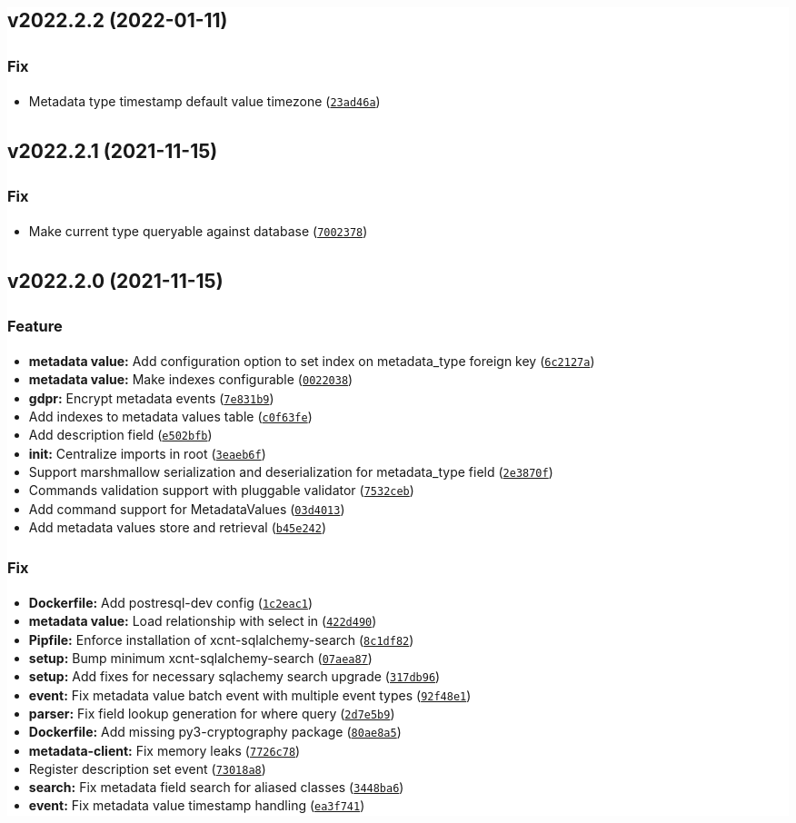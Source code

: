## v2022.2.2 (2022-01-11)
### Fix
* Metadata type timestamp default value timezone ([`23ad46a`](https://github.com/xcnt/drivr-metadata-client/commit/23ad46ac46c298155d9ad788ff0e22263d224cd5))

## v2022.2.1 (2021-11-15)
### Fix
* Make current type queryable against database ([`7002378`](https://github.com/xcnt/drivr-metadata-client/commit/7002378a927cc989bc74f9847fe17481f822c024))

## v2022.2.0 (2021-11-15)
### Feature
* **metadata value:** Add configuration option to set index on metadata_type foreign key ([`6c2127a`](https://github.com/xcnt/drivr-metadata-client/commit/6c2127a539a60e9572711752600b1d574e085100))
* **metadata value:** Make indexes configurable ([`0022038`](https://github.com/xcnt/drivr-metadata-client/commit/0022038508d4d2b2086c7e79af62ef1572364ac7))
* **gdpr:** Encrypt metadata events ([`7e831b9`](https://github.com/xcnt/drivr-metadata-client/commit/7e831b993de70f66e9f46417f2261fecc1e44876))
* Add indexes to metadata values table ([`c0f63fe`](https://github.com/xcnt/drivr-metadata-client/commit/c0f63fe7468ec6fef66c0572a8fdee1f41e67499))
* Add description field ([`e502bfb`](https://github.com/xcnt/drivr-metadata-client/commit/e502bfbd0721a9bd3e871b167b1f8349e5ff8436))
* **__init__:** Centralize imports in root ([`3eaeb6f`](https://github.com/xcnt/drivr-metadata-client/commit/3eaeb6fb8861d47a7e15bb6ed051fd82a885371c))
* Support marshmallow serialization and deserialization for metadata_type field ([`2e3870f`](https://github.com/xcnt/drivr-metadata-client/commit/2e3870f928003d15b3389fae5fee2fed33404046))
* Commands validation support with pluggable validator ([`7532ceb`](https://github.com/xcnt/drivr-metadata-client/commit/7532ceba531d73261790c7bfabe6b399bde5ece0))
* Add command support for MetadataValues ([`03d4013`](https://github.com/xcnt/drivr-metadata-client/commit/03d4013c80682d69f9435e2be169d7c0bd2564e2))
* Add metadata values store and retrieval ([`b45e242`](https://github.com/xcnt/drivr-metadata-client/commit/b45e242a27d945b8160f4f0d0de97740e6ad5c87))

### Fix
* **Dockerfile:** Add postresql-dev config ([`1c2eac1`](https://github.com/xcnt/drivr-metadata-client/commit/1c2eac14973ede3bc2724797237cbf46ad36d1ab))
* **metadata value:** Load relationship with select in ([`422d490`](https://github.com/xcnt/drivr-metadata-client/commit/422d490b2e4b8a58210a9a123660d9e2bc19c435))
* **Pipfile:** Enforce installation of xcnt-sqlalchemy-search ([`8c1df82`](https://github.com/xcnt/drivr-metadata-client/commit/8c1df82609c3dc36716e1ef34ace34123a3cc99d))
* **setup:** Bump minimum xcnt-sqlalchemy-search ([`07aea87`](https://github.com/xcnt/drivr-metadata-client/commit/07aea87d0fff0cbe9afdf98ea720a0dce6ee3bbd))
* **setup:** Add fixes for necessary sqlachemy search upgrade ([`317db96`](https://github.com/xcnt/drivr-metadata-client/commit/317db96b41972b76be294ac4d7d1bdabe7cc23ac))
* **event:** Fix metadata value batch event with multiple event types ([`92f48e1`](https://github.com/xcnt/drivr-metadata-client/commit/92f48e18a13026191f95182e8d3b08bbc352cc66))
* **parser:** Fix field lookup generation for where query ([`2d7e5b9`](https://github.com/xcnt/drivr-metadata-client/commit/2d7e5b920f99dceb5a09ec415d5109d7622399ea))
* **Dockerfile:** Add missing py3-cryptography package ([`80ae8a5`](https://github.com/xcnt/drivr-metadata-client/commit/80ae8a545bd01332ae23cdba8a67bd9064e61e94))
* **metadata-client:** Fix memory leaks ([`7726c78`](https://github.com/xcnt/drivr-metadata-client/commit/7726c787980eb17451741bb5fe988f902c31e5c2))
* Register description set event ([`73018a8`](https://github.com/xcnt/drivr-metadata-client/commit/73018a84185fa14c32ce06614cd85857a6151235))
* **search:** Fix metadata field search for aliased classes ([`3448ba6`](https://github.com/xcnt/drivr-metadata-client/commit/3448ba63b57b390151c5e17463f49dd8e369115a))
* **event:** Fix metadata value timestamp handling ([`ea3f741`](https://github.com/xcnt/drivr-metadata-client/commit/ea3f741f925e6f93d801ed5d33b1639bfb45c53b))